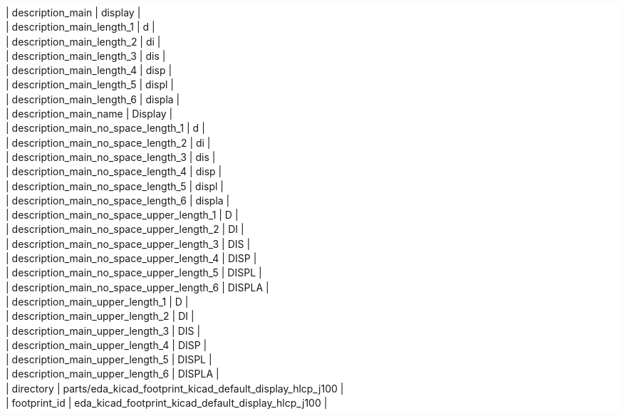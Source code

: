 | description_main | display |  
| description_main_length_1 | d |  
| description_main_length_2 | di |  
| description_main_length_3 | dis |  
| description_main_length_4 | disp |  
| description_main_length_5 | displ |  
| description_main_length_6 | displa |  
| description_main_name | Display |  
| description_main_no_space_length_1 | d |  
| description_main_no_space_length_2 | di |  
| description_main_no_space_length_3 | dis |  
| description_main_no_space_length_4 | disp |  
| description_main_no_space_length_5 | displ |  
| description_main_no_space_length_6 | displa |  
| description_main_no_space_upper_length_1 | D |  
| description_main_no_space_upper_length_2 | DI |  
| description_main_no_space_upper_length_3 | DIS |  
| description_main_no_space_upper_length_4 | DISP |  
| description_main_no_space_upper_length_5 | DISPL |  
| description_main_no_space_upper_length_6 | DISPLA |  
| description_main_upper_length_1 | D |  
| description_main_upper_length_2 | DI |  
| description_main_upper_length_3 | DIS |  
| description_main_upper_length_4 | DISP |  
| description_main_upper_length_5 | DISPL |  
| description_main_upper_length_6 | DISPLA |  
| directory | parts/eda_kicad_footprint_kicad_default_display_hlcp_j100 |  
| footprint_id | eda_kicad_footprint_kicad_default_display_hlcp_j100 |  